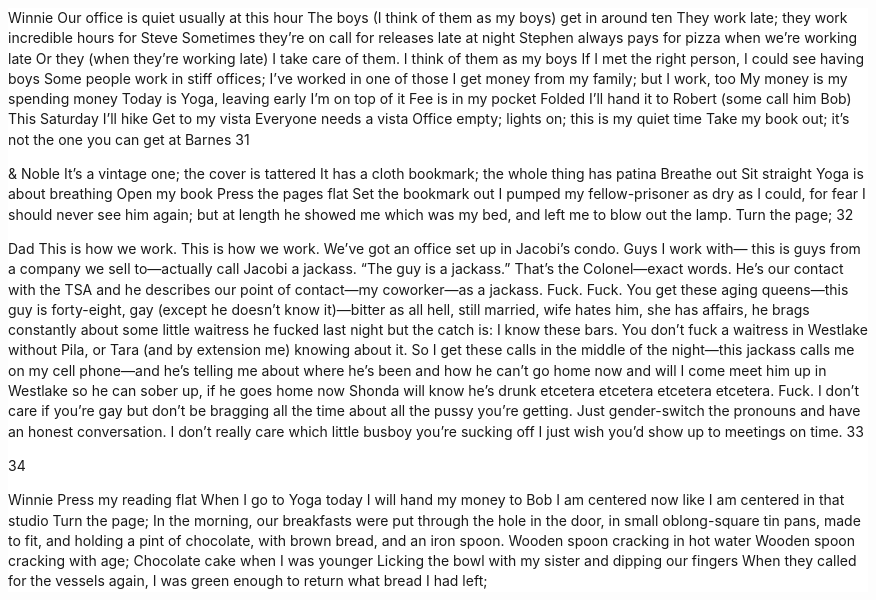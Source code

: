 Winnie
Our office is quiet usually at this hour
The boys (I think of them as my boys) get in around ten They work late; they work incredible hours for Steve Sometimes they’re on call for releases late at night
Stephen always pays for pizza when we’re working late Or they (when they’re working late)
I take care of them. I think of them as my boys
If I met the right person, I could see having boys
Some people work in stiff offices; I’ve worked in one of those
I get money from my family; but I work, too
My money is my spending money
Today is Yoga, leaving early
I’m on top of it
Fee is in my pocket
Folded
I’ll hand it to Robert (some call him Bob)
This Saturday I’ll hike Get to my vista Everyone needs a vista
Office empty; lights on; this is my quiet time
Take my book out; it’s not the one you can get at Barnes
31

& Noble
It’s a vintage one; the cover is tattered
It has a cloth bookmark; the whole thing has patina
Breathe out
Sit straight
Yoga is about breathing
Open my book
Press the pages flat Set the bookmark out
I pumped my fellow-prisoner as dry as I could, for fear I should never see him again;
but at length he showed me which was my bed, and left me to blow out the lamp.
Turn the page;
32

Dad
This is how we work. This is how we work. We’ve got an office set up in Jacobi’s condo. Guys I work with— this is guys from a company we sell to—actually call Jacobi a jackass. “The guy is a jackass.” That’s the Colonel—exact words. He’s our contact with the TSA and he describes our point of contact—my coworker—as a jackass. Fuck. Fuck. You get these aging queens—this guy is forty-eight, gay (except he doesn’t know it)—bitter as all hell, still married, wife hates him, she has affairs, he brags constantly about some little waitress he fucked last night but the catch is:
I know these bars.
You don’t fuck a waitress in Westlake without Pila, or Tara (and by extension me) knowing about it.
So I get these calls in the middle of the night—this jackass calls me on my cell phone—and he’s telling me about where he’s been and how he can’t go home now and will I come meet him up in Westlake so he can sober up, if he goes home now Shonda will know he’s drunk etcetera etcetera etcetera etcetera. Fuck. I don’t care if you’re gay but don’t be bragging all the time about all the pussy you’re getting. Just gender-switch the pronouns and have an honest conversation. I don’t really care which little busboy you’re sucking off I just wish you’d show up to meetings on time.
33

34

Winnie
Press my reading flat
When I go to Yoga today I will hand my money to Bob I am centered now like I am centered in that studio Turn the page;
In the morning, our breakfasts were put through the hole in the door,
in small oblong-square tin pans, made to fit, and holding a pint of chocolate, with brown bread,
and an iron spoon.
Wooden spoon cracking in hot water
Wooden spoon cracking with age;
Chocolate cake when I was younger
Licking the bowl with my sister and dipping our fingers
When they called for the vessels again,
I was green enough to return what bread I had left;
